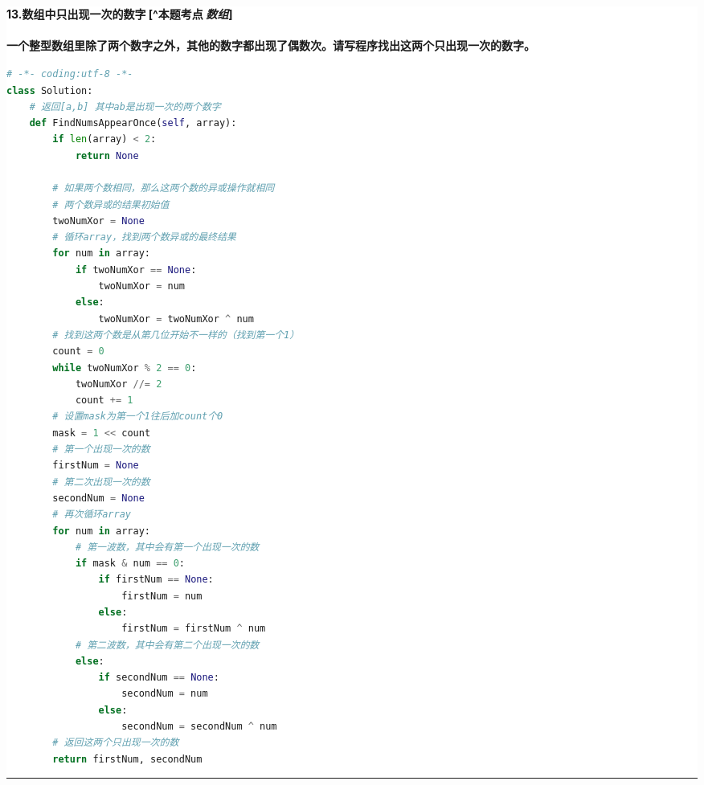 



#### 13.数组中只出现一次的数字 [^本题考点 *数组*]

​	**一个整型数组里除了两个数字之外，其他的数字都出现了偶数次。请写程序找出这两个只出现一次的数字。**

~~~python
# -*- coding:utf-8 -*-
class Solution:
    # 返回[a,b] 其中ab是出现一次的两个数字
    def FindNumsAppearOnce(self, array):
        if len(array) < 2:
            return None

        # 如果两个数相同，那么这两个数的异或操作就相同
        # 两个数异或的结果初始值
        twoNumXor = None
        # 循环array，找到两个数异或的最终结果
        for num in array:
            if twoNumXor == None:
                twoNumXor = num
            else:
                twoNumXor = twoNumXor ^ num
        # 找到这两个数是从第几位开始不一样的（找到第一个1）
        count = 0
        while twoNumXor % 2 == 0:
            twoNumXor //= 2
            count += 1
        # 设置mask为第一个1往后加count个0
        mask = 1 << count
        # 第一个出现一次的数
        firstNum = None
        # 第二次出现一次的数
        secondNum = None
        # 再次循环array
        for num in array:
            # 第一波数，其中会有第一个出现一次的数
            if mask & num == 0:
                if firstNum == None:
                    firstNum = num
                else:
                    firstNum = firstNum ^ num
            # 第二波数，其中会有第二个出现一次的数
            else:
                if secondNum == None:
                    secondNum = num
                else:
                    secondNum = secondNum ^ num
        # 返回这两个只出现一次的数
        return firstNum, secondNum
~~~

---